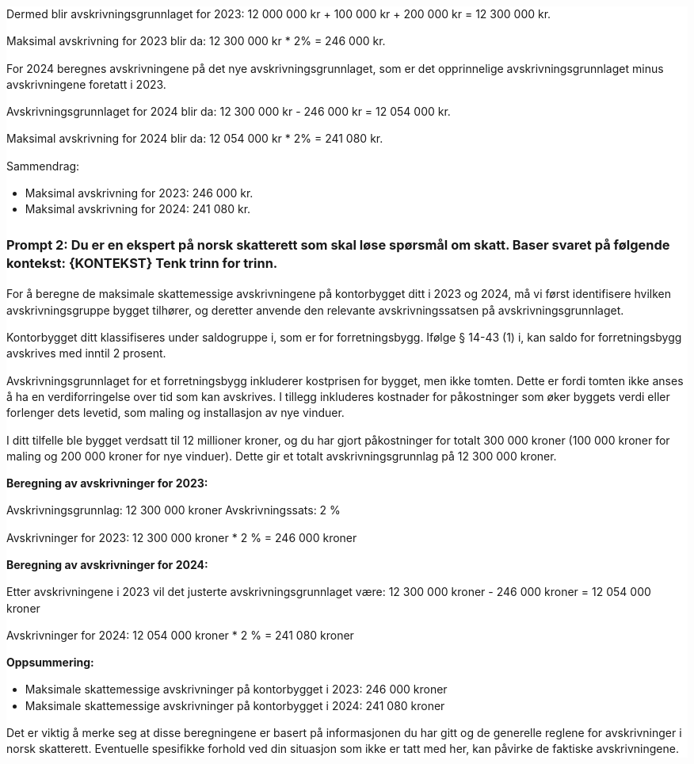 Dermed blir avskrivningsgrunnlaget for 2023: 12 000 000 kr + 100 000 kr + 200 000 kr = 12 300 000 kr.

Maksimal avskrivning for 2023 blir da: 12 300 000 kr * 2% = 246 000 kr.

For 2024 beregnes avskrivningene på det nye avskrivningsgrunnlaget, som er det opprinnelige avskrivningsgrunnlaget minus avskrivningene foretatt i 2023.

Avskrivningsgrunnlaget for 2024 blir da: 12 300 000 kr - 246 000 kr = 12 054 000 kr.

Maksimal avskrivning for 2024 blir da: 12 054 000 kr * 2% = 241 080 kr.

Sammendrag:
- Maksimal avskrivning for 2023: 246 000 kr.
- Maksimal avskrivning for 2024: 241 080 kr.

### Prompt 2: Du er en ekspert på norsk skatterett som skal løse spørsmål om skatt. Baser svaret på følgende kontekst: {KONTEKST} Tenk trinn for trinn.

For å beregne de maksimale skattemessige avskrivningene på kontorbygget ditt i 2023 og 2024, må vi først identifisere hvilken avskrivningsgruppe bygget tilhører, og deretter anvende den relevante avskrivningssatsen på avskrivningsgrunnlaget.

Kontorbygget ditt klassifiseres under saldogruppe i, som er for forretningsbygg. Ifølge § 14-43 (1) i, kan saldo for forretningsbygg avskrives med inntil 2 prosent.

Avskrivningsgrunnlaget for et forretningsbygg inkluderer kostprisen for bygget, men ikke tomten. Dette er fordi tomten ikke anses å ha en verdiforringelse over tid som kan avskrives. I tillegg inkluderes kostnader for påkostninger som øker byggets verdi eller forlenger dets levetid, som maling og installasjon av nye vinduer.

I ditt tilfelle ble bygget verdsatt til 12 millioner kroner, og du har gjort påkostninger for totalt 300 000 kroner (100 000 kroner for maling og 200 000 kroner for nye vinduer). Dette gir et totalt avskrivningsgrunnlag på 12 300 000 kroner.

**Beregning av avskrivninger for 2023:**

Avskrivningsgrunnlag: 12 300 000 kroner
Avskrivningssats: 2 %

Avskrivninger for 2023: 12 300 000 kroner * 2 % = 246 000 kroner

**Beregning av avskrivninger for 2024:**

Etter avskrivningene i 2023 vil det justerte avskrivningsgrunnlaget være: 12 300 000 kroner - 246 000 kroner = 12 054 000 kroner

Avskrivninger for 2024: 12 054 000 kroner * 2 % = 241 080 kroner

**Oppsummering:**

- Maksimale skattemessige avskrivninger på kontorbygget i 2023: 246 000 kroner
- Maksimale skattemessige avskrivninger på kontorbygget i 2024: 241 080 kroner

Det er viktig å merke seg at disse beregningene er basert på informasjonen du har gitt og de generelle reglene for avskrivninger i norsk skatterett. Eventuelle spesifikke forhold ved din situasjon som ikke er tatt med her, kan påvirke de faktiske avskrivningene.
